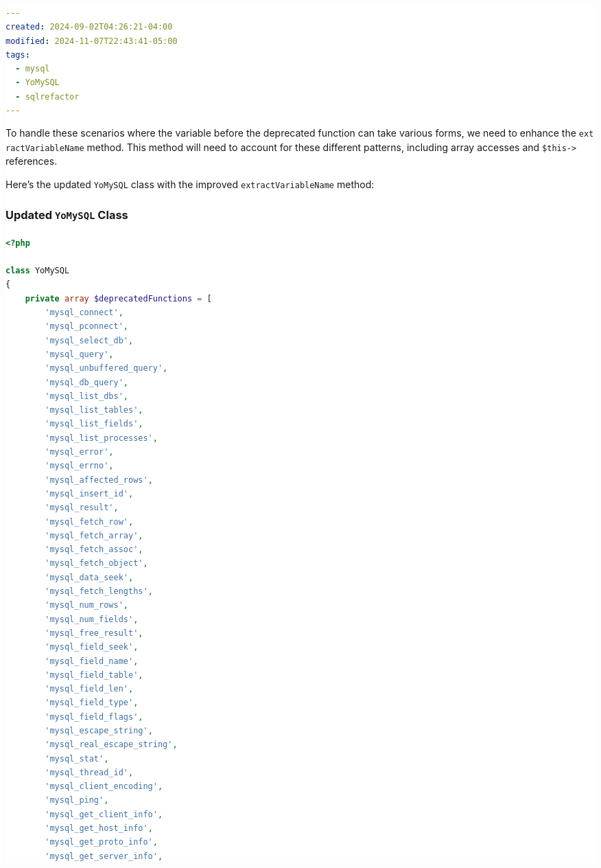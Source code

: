 ```yaml
---
created: 2024-09-02T04:26:21-04:00
modified: 2024-11-07T22:43:41-05:00
tags:
  - mysql
  - YoMySQL
  - sqlrefactor
---
```


To handle these scenarios where the variable before the deprecated function can take various forms, we need to enhance the `extractVariableName` method. This method will need to account for these different patterns, including array accesses and `$this->` references.

Here’s the updated `YoMySQL` class with the improved `extractVariableName` method:

### Updated `YoMySQL` Class

```php
<?php

class YoMySQL
{
	private array $deprecatedFunctions = [
		'mysql_connect',
		'mysql_pconnect',
		'mysql_select_db',
		'mysql_query',
		'mysql_unbuffered_query',
		'mysql_db_query',
		'mysql_list_dbs',
		'mysql_list_tables',
		'mysql_list_fields',
		'mysql_list_processes',
		'mysql_error',
		'mysql_errno',
		'mysql_affected_rows',
		'mysql_insert_id',
		'mysql_result',
		'mysql_fetch_row',
		'mysql_fetch_array',
		'mysql_fetch_assoc',
		'mysql_fetch_object',
		'mysql_data_seek',
		'mysql_fetch_lengths',
		'mysql_num_rows',
		'mysql_num_fields',
		'mysql_free_result',
		'mysql_field_seek',
		'mysql_field_name',
		'mysql_field_table',
		'mysql_field_len',
		'mysql_field_type',
		'mysql_field_flags',
		'mysql_escape_string',
		'mysql_real_escape_string',
		'mysql_stat',
		'mysql_thread_id',
		'mysql_client_encoding',
		'mysql_ping',
		'mysql_get_client_info',
		'mysql_get_host_info',
		'mysql_get_proto_info',
		'mysql_get_server_info',
```